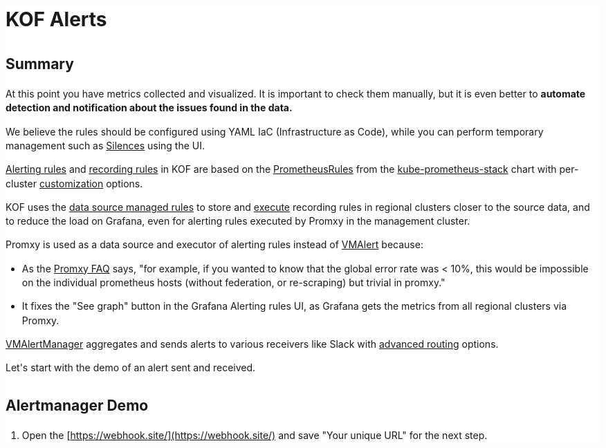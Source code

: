 # KOF Alerts

## Summary

At this point you have metrics collected and visualized. It is important to check them manually,
but it is even better to **automate detection and notification about the issues found in the data.**

We believe the rules should be configured using YAML IaC (Infrastructure as Code),
while you can perform temporary management such as [Silences](https://grafana.com/docs/grafana/latest/alerting/configure-notifications/create-silence/)
using the UI.

[Alerting rules](https://prometheus.io/docs/prometheus/latest/configuration/alerting_rules/)
and [recording rules](https://prometheus.io/docs/prometheus/latest/configuration/recording_rules/#recording-rules)
in KOF are based on the [PrometheusRules](https://github.com/prometheus-community/helm-charts/tree/5a42485c22e5beb3da772b32fbfd18719793bc5e/charts/kube-prometheus-stack/templates/prometheus/rules-1.14)
from the [kube-prometheus-stack](https://github.com/prometheus-community/helm-charts/tree/main/charts/kube-prometheus-stack#readme) chart
with per-cluster [customization](#custom-rules) options.

KOF uses the [data source managed rules](https://grafana.com/docs/grafana/latest/alerting/fundamentals/alert-rules/#data-source-managed-alert-rules)
to store and [execute](#execution-of-rules) recording rules in regional clusters closer to the source data,
and to reduce the load on Grafana, even for alerting rules executed by Promxy in the management cluster.

Promxy is used as a data source and executor of alerting rules
instead of [VMAlert](https://docs.victoriametrics.com/operator/resources/vmalert/) because:

* As the [Promxy FAQ](https://github.com/jacksontj/promxy/tree/v0.0.93?tab=readme-ov-file#how-do-i-use-alertingrecording-rules-in-promxy) says, "for example, if you wanted to know that the global error rate was < 10%,
    this would be impossible on the individual prometheus hosts
    (without federation, or re-scraping) but trivial in promxy."

* It fixes the "See graph" button in the Grafana Alerting rules UI,
    as Grafana gets the metrics from all regional clusters via Promxy.

[VMAlertManager](https://docs.victoriametrics.com/operator/resources/vmalertmanager/)
aggregates and sends alerts to various receivers like Slack
with [advanced routing](#advanced-routing) options.

Let's start with the demo of an alert sent and received.

## Alertmanager Demo

1. Open the [https://webhook.site/](https://webhook.site/) and save "Your unique URL"
    for the next step.
